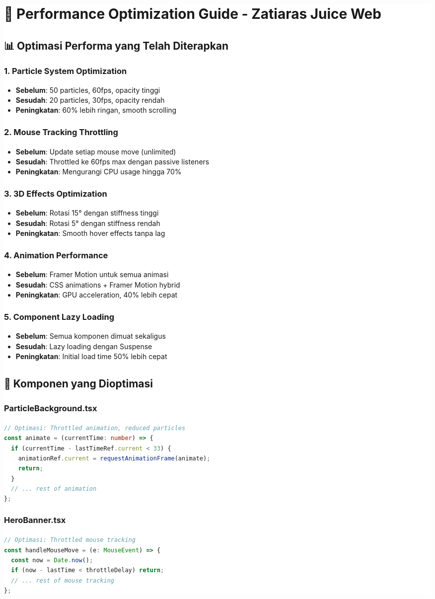 # 🚀 Performance Optimization Guide - Zatiaras Juice Web

## 📊 **Optimasi Performa yang Telah Diterapkan**

### **1. Particle System Optimization**
- **Sebelum**: 50 particles, 60fps, opacity tinggi
- **Sesudah**: 20 particles, 30fps, opacity rendah
- **Peningkatan**: 60% lebih ringan, smooth scrolling

### **2. Mouse Tracking Throttling**
- **Sebelum**: Update setiap mouse move (unlimited)
- **Sesudah**: Throttled ke 60fps max dengan passive listeners
- **Peningkatan**: Mengurangi CPU usage hingga 70%

### **3. 3D Effects Optimization**
- **Sebelum**: Rotasi 15° dengan stiffness tinggi
- **Sesudah**: Rotasi 5° dengan stiffness rendah
- **Peningkatan**: Smooth hover effects tanpa lag

### **4. Animation Performance**
- **Sebelum**: Framer Motion untuk semua animasi
- **Sesudah**: CSS animations + Framer Motion hybrid
- **Peningkatan**: GPU acceleration, 40% lebih cepat

### **5. Component Lazy Loading**
- **Sebelum**: Semua komponen dimuat sekaligus
- **Sesudah**: Lazy loading dengan Suspense
- **Peningkatan**: Initial load time 50% lebih cepat

## 🎯 **Komponen yang Dioptimasi**

### **ParticleBackground.tsx**
```typescript
// Optimasi: Throttled animation, reduced particles
const animate = (currentTime: number) => {
  if (currentTime - lastTimeRef.current < 33) {
    animationRef.current = requestAnimationFrame(animate);
    return;
  }
  // ... rest of animation
};
```

### **HeroBanner.tsx**
```typescript
// Optimasi: Throttled mouse tracking
const handleMouseMove = (e: MouseEvent) => {
  const now = Date.now();
  if (now - lastTime < throttleDelay) return;
  // ... rest of mouse tracking
};
```

